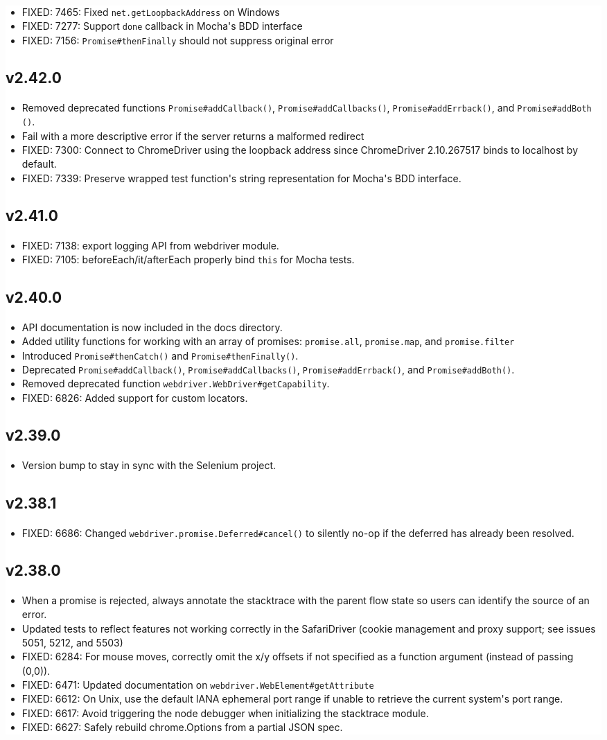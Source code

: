 * FIXED: 7465: Fixed `net.getLoopbackAddress` on Windows
* FIXED: 7277: Support `done` callback in Mocha's BDD interface
* FIXED: 7156: `Promise#thenFinally` should not suppress original error

## v2.42.0

* Removed deprecated functions `Promise#addCallback()`,
  `Promise#addCallbacks()`, `Promise#addErrback()`, and `Promise#addBoth()`.
* Fail with a more descriptive error if the server returns a malformed redirect
* FIXED: 7300: Connect to ChromeDriver using the loopback address since ChromeDriver 2.10.267517
  binds to localhost by default.
* FIXED: 7339: Preserve wrapped test function's string representation for Mocha's BDD interface.

## v2.41.0

* FIXED: 7138: export logging API from webdriver module.
* FIXED: 7105: beforeEach/it/afterEach properly bind `this` for Mocha tests.

## v2.40.0

* API documentation is now included in the docs directory.
* Added utility functions for working with an array of promises:
  `promise.all`, `promise.map`, and `promise.filter`
* Introduced `Promise#thenCatch()` and `Promise#thenFinally()`.
* Deprecated `Promise#addCallback()`, `Promise#addCallbacks()`,
  `Promise#addErrback()`, and `Promise#addBoth()`.
* Removed deprecated function `webdriver.WebDriver#getCapability`.
* FIXED: 6826: Added support for custom locators.

## v2.39.0

* Version bump to stay in sync with the Selenium project.

## v2.38.1

* FIXED: 6686: Changed `webdriver.promise.Deferred#cancel()` to silently no-op if the deferred has
  already been resolved.

## v2.38.0

* When a promise is rejected, always annotate the stacktrace with the parent flow state so users can
  identify the source of an error.
* Updated tests to reflect features not working correctly in the SafariDriver
  (cookie management and proxy support; see issues 5051, 5212, and 5503)
* FIXED: 6284: For mouse moves, correctly omit the x/y offsets if not specified as a function
  argument (instead of passing (0,0)).
* FIXED: 6471: Updated documentation on `webdriver.WebElement#getAttribute`
* FIXED: 6612: On Unix, use the default IANA ephemeral port range if unable to retrieve the current
  system's port range.
* FIXED: 6617: Avoid triggering the node debugger when initializing the stacktrace module.
* FIXED: 6627: Safely rebuild chrome.Options from a partial JSON spec.
